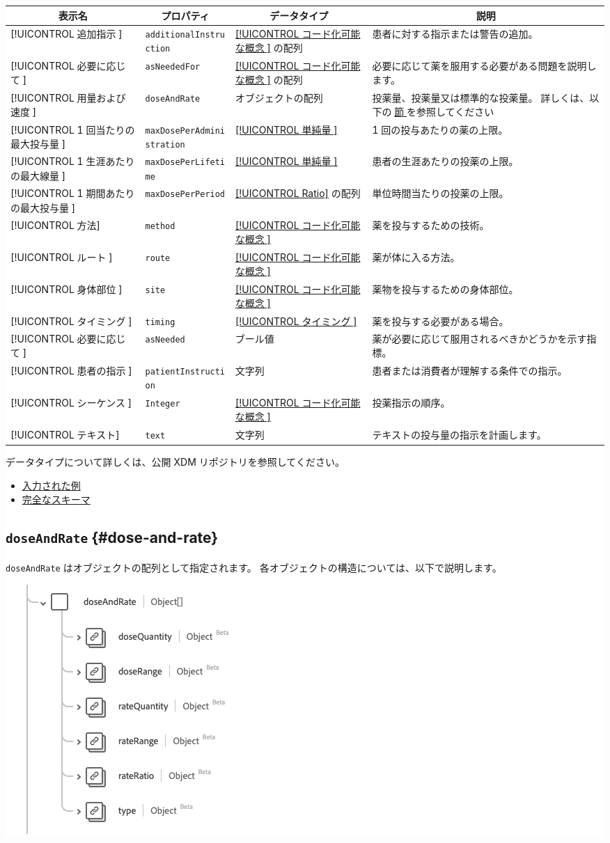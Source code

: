 | 表示名 | プロパティ | データタイプ | 説明 |
| --- | --- | --- | --- |
| [!UICONTROL  追加指示 ] | `additionalInstruction` | [[!UICONTROL  コード化可能な概念 ]](../healthcare/codeable-concept.md) の配列 | 患者に対する指示または警告の追加。 |
| [!UICONTROL  必要に応じて ] | `asNeededFor` | [[!UICONTROL  コード化可能な概念 ]](../healthcare/codeable-concept.md) の配列 | 必要に応じて薬を服用する必要がある問題を説明します。 |
| [!UICONTROL  用量および速度 ] | `doseAndRate` | オブジェクトの配列 | 投薬量、投薬量又は標準的な投薬量。 詳しくは、以下の [ 節 ](#dose-and-rate) を参照してください |
| [!UICONTROL 1 回当たりの最大投与量 ] | `maxDosePerAdministration` | [[!UICONTROL  単純量 ]](../healthcare/simple-quantity.md) | 1 回の投与あたりの薬の上限。 |
| [!UICONTROL 1 生涯あたりの最大線量 ] | `maxDosePerLifetime` | [[!UICONTROL  単純量 ]](../healthcare/simple-quantity.md) | 患者の生涯あたりの投薬の上限。 |
| [!UICONTROL 1 期間あたりの最大投与量 ] | `maxDosePerPeriod` | [[!UICONTROL Ratio]](../healthcare/ratio.md) の配列 | 単位時間当たりの投薬の上限。 |
| [!UICONTROL 方法] | `method` | [[!UICONTROL  コード化可能な概念 ]](../healthcare/codeable-concept.md) | 薬を投与するための技術。 |
| [!UICONTROL  ルート ] | `route` | [[!UICONTROL  コード化可能な概念 ]](../healthcare/codeable-concept.md) | 薬が体に入る方法。 |
| [!UICONTROL  身体部位 ] | `site` | [[!UICONTROL  コード化可能な概念 ]](../healthcare/codeable-concept.md) | 薬物を投与するための身体部位。 |
| [!UICONTROL  タイミング ] | `timing` | [[!UICONTROL  タイミング ]](../healthcare/timing.md) | 薬を投与する必要がある場合。 |
| [!UICONTROL  必要に応じて ] | `asNeeded` | ブール値 | 薬が必要に応じて服用されるべきかどうかを示す指標。 |
| [!UICONTROL  患者の指示 ] | `patientInstruction` | 文字列 | 患者または消費者が理解する条件での指示。 |
| [!UICONTROL  シーケンス ] | `Integer` | [[!UICONTROL  コード化可能な概念 ]](../healthcare/codeable-concept.md) | 投薬指示の順序。 |
| [!UICONTROL テキスト] | `text` | 文字列 | テキストの投与量の指示を計画します。 |

データタイプについて詳しくは、公開 XDM リポジトリを参照してください。

* [ 入力された例 ](https://github.com/adobe/xdm/blob/master/extensions/industry/healthcare/fhir/datatypes/dosage.example.1.json)
* [ 完全なスキーマ ](https://github.com/adobe/xdm/blob/master/extensions/industry/healthcare/fhir/datatypes/dosage.schema.json)

## `doseAndRate` {#dose-and-rate}

`doseAndRate` はオブジェクトの配列として指定されます。 各オブジェクトの構造については、以下で説明します。

![ 線量および線量構造 ](../../images/data-types/healthcare/dosage/dose-and-rate.png)
